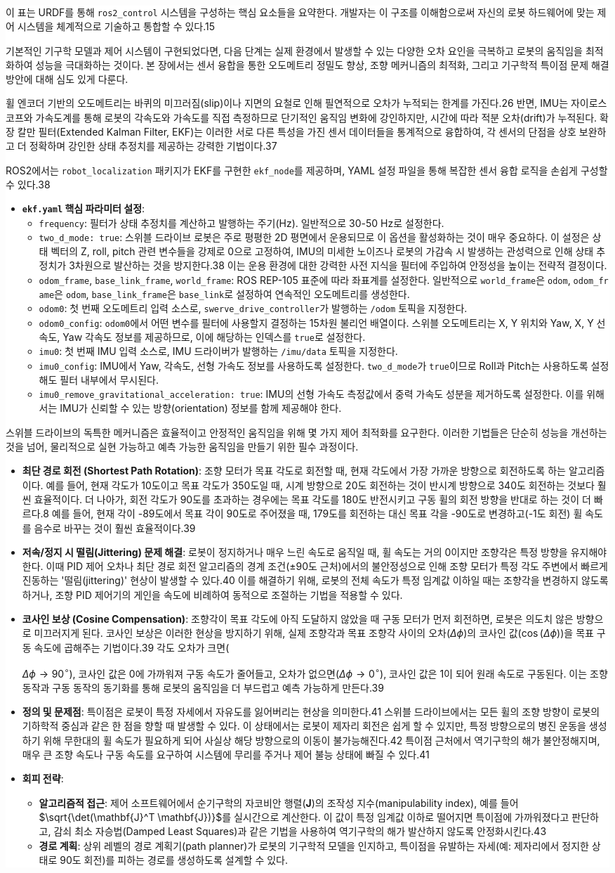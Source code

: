 이 표는 URDF를 통해 `ros2_control` 시스템을 구성하는 핵심 요소들을 요약한다. 개발자는 이 구조를 이해함으로써 자신의 로봇 하드웨어에 맞는 제어 시스템을 체계적으로 기술하고 통합할 수 있다.15


기본적인 기구학 모델과 제어 시스템이 구현되었다면, 다음 단계는 실제 환경에서 발생할 수 있는 다양한 오차 요인을 극복하고 로봇의 움직임을 최적화하여 성능을 극대화하는 것이다. 본 장에서는 센서 융합을 통한 오도메트리 정밀도 향상, 조향 메커니즘의 최적화, 그리고 기구학적 특이점 문제 해결 방안에 대해 심도 있게 다룬다.


휠 엔코더 기반의 오도메트리는 바퀴의 미끄러짐(slip)이나 지면의 요철로 인해 필연적으로 오차가 누적되는 한계를 가진다.26 반면, IMU는 자이로스코프와 가속도계를 통해 로봇의 각속도와 가속도를 직접 측정하므로 단기적인 움직임 변화에 강인하지만, 시간에 따라 적분 오차(drift)가 누적된다. 확장 칼만 필터(Extended Kalman Filter, EKF)는 이러한 서로 다른 특성을 가진 센서 데이터들을 통계적으로 융합하여, 각 센서의 단점을 상호 보완하고 더 정확하며 강인한 상태 추정치를 제공하는 강력한 기법이다.37

ROS2에서는 `robot_localization` 패키지가 EKF를 구현한 `ekf_node`를 제공하며, YAML 설정 파일을 통해 복잡한 센서 융합 로직을 손쉽게 구성할 수 있다.38

- **`ekf.yaml` 핵심 파라미터 설정**:
  - `frequency`: 필터가 상태 추정치를 계산하고 발행하는 주기(Hz). 일반적으로 30-50 Hz로 설정한다.
  - `two_d_mode: true`: 스위블 드라이브 로봇은 주로 평평한 2D 평면에서 운용되므로 이 옵션을 활성화하는 것이 매우 중요하다. 이 설정은 상태 벡터의 Z, roll, pitch 관련 변수들을 강제로 0으로 고정하여, IMU의 미세한 노이즈나 로봇의 가감속 시 발생하는 관성력으로 인해 상태 추정치가 3차원으로 발산하는 것을 방지한다.38 이는 운용 환경에 대한 강력한 사전 지식을 필터에 주입하여 안정성을 높이는 전략적 결정이다.
  - `odom_frame`, `base_link_frame`, `world_frame`: ROS REP-105 표준에 따라 좌표계를 설정한다. 일반적으로 `world_frame`은 `odom`, `odom_frame`은 `odom`, `base_link_frame`은 `base_link`로 설정하여 연속적인 오도메트리를 생성한다.
  - `odom0`: 첫 번째 오도메트리 입력 소스로, `swerve_drive_controller`가 발행하는 `/odom` 토픽을 지정한다.
  - `odom0_config`: `odom0`에서 어떤 변수를 필터에 사용할지 결정하는 15차원 불리언 배열이다. 스위블 오도메트리는 X, Y 위치와 Yaw, X, Y 선속도, Yaw 각속도 정보를 제공하므로, 이에 해당하는 인덱스를 `true`로 설정한다.
  - `imu0`: 첫 번째 IMU 입력 소스로, IMU 드라이버가 발행하는 `/imu/data` 토픽을 지정한다.
  - `imu0_config`: IMU에서 Yaw, 각속도, 선형 가속도 정보를 사용하도록 설정한다. `two_d_mode`가 `true`이므로 Roll과 Pitch는 사용하도록 설정해도 필터 내부에서 무시된다.
  - `imu0_remove_gravitational_acceleration: true`: IMU의 선형 가속도 측정값에서 중력 가속도 성분을 제거하도록 설정한다. 이를 위해서는 IMU가 신뢰할 수 있는 방향(orientation) 정보를 함께 제공해야 한다.


스위블 드라이브의 독특한 메커니즘은 효율적이고 안정적인 움직임을 위해 몇 가지 제어 최적화를 요구한다. 이러한 기법들은 단순히 성능을 개선하는 것을 넘어, 물리적으로 실현 가능하고 예측 가능한 움직임을 만들기 위한 필수 과정이다.

- **최단 경로 회전 (Shortest Path Rotation)**: 조향 모터가 목표 각도로 회전할 때, 현재 각도에서 가장 가까운 방향으로 회전하도록 하는 알고리즘이다. 예를 들어, 현재 각도가 10도이고 목표 각도가 350도일 때, 시계 방향으로 20도 회전하는 것이 반시계 방향으로 340도 회전하는 것보다 훨씬 효율적이다. 더 나아가, 회전 각도가 90도를 초과하는 경우에는 목표 각도를 180도 반전시키고 구동 휠의 회전 방향을 반대로 하는 것이 더 빠르다.8 예를 들어, 현재 각이 -89도에서 목표 각이 90도로 주어졌을 때, 179도를 회전하는 대신 목표 각을 -90도로 변경하고(-1도 회전) 휠 속도를 음수로 바꾸는 것이 훨씬 효율적이다.39

- **저속/정지 시 떨림(Jittering) 문제 해결**: 로봇이 정지하거나 매우 느린 속도로 움직일 때, 휠 속도는 거의 0이지만 조향각은 특정 방향을 유지해야 한다. 이때 PID 제어 오차나 최단 경로 회전 알고리즘의 경계 조건(±90도 근처)에서의 불안정성으로 인해 조향 모터가 특정 각도 주변에서 빠르게 진동하는 '떨림(jittering)' 현상이 발생할 수 있다.40 이를 해결하기 위해, 로봇의 전체 속도가 특정 임계값 이하일 때는 조향각을 변경하지 않도록 하거나, 조향 PID 제어기의 게인을 속도에 비례하여 동적으로 조절하는 기법을 적용할 수 있다.

- **코사인 보상 (Cosine Compensation)**: 조향각이 목표 각도에 아직 도달하지 않았을 때 구동 모터가 먼저 회전하면, 로봇은 의도치 않은 방향으로 미끄러지게 된다. 코사인 보상은 이러한 현상을 방지하기 위해, 실제 조향각과 목표 조향각 사이의 오차($\Delta\phi$)의 코사인 값($\cos(\Delta\phi)$)을 목표 구동 속도에 곱해주는 기법이다.39 각도 오차가 크면(

  $\Delta\phi \to 90^\circ$), 코사인 값은 0에 가까워져 구동 속도가 줄어들고, 오차가 없으면($\Delta\phi \to 0^\circ$), 코사인 값은 1이 되어 원래 속도로 구동된다. 이는 조향 동작과 구동 동작의 동기화를 통해 로봇의 움직임을 더 부드럽고 예측 가능하게 만든다.39


- **정의 및 문제점**: 특이점은 로봇이 특정 자세에서 자유도를 잃어버리는 현상을 의미한다.41 스위블 드라이브에서는 모든 휠의 조향 방향이 로봇의 기하학적 중심과 같은 한 점을 향할 때 발생할 수 있다. 이 상태에서는 로봇이 제자리 회전은 쉽게 할 수 있지만, 특정 방향으로의 병진 운동을 생성하기 위해 무한대의 휠 속도가 필요하게 되어 사실상 해당 방향으로의 이동이 불가능해진다.42 특이점 근처에서 역기구학의 해가 불안정해지며, 매우 큰 조향 속도나 구동 속도를 요구하여 시스템에 무리를 주거나 제어 불능 상태에 빠질 수 있다.41
- **회피 전략**:
  - **알고리즘적 접근**: 제어 소프트웨어에서 순기구학의 자코비안 행렬($\mathbf{J}$)의 조작성 지수(manipulability index), 예를 들어 $\sqrt{\det(\mathbf{J}^T \mathbf{J})}$를 실시간으로 계산한다. 이 값이 특정 임계값 이하로 떨어지면 특이점에 가까워졌다고 판단하고, 감쇠 최소 자승법(Damped Least Squares)과 같은 기법을 사용하여 역기구학의 해가 발산하지 않도록 안정화시킨다.43
  - **경로 계획**: 상위 레벨의 경로 계획기(path planner)가 로봇의 기구학적 모델을 인지하고, 특이점을 유발하는 자세(예: 제자리에서 정지한 상태로 90도 회전)를 피하는 경로를 생성하도록 설계할 수 있다.
